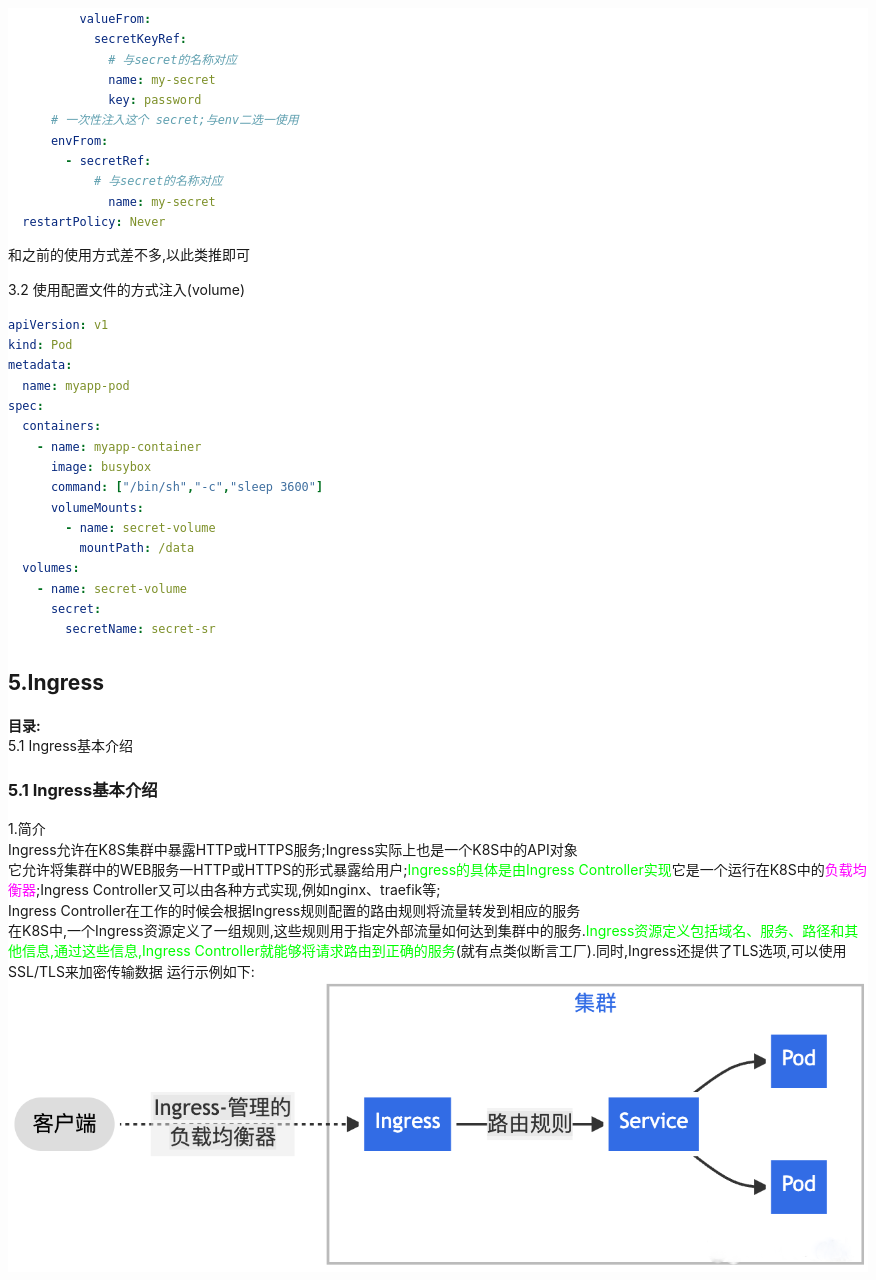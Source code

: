 ```yml
          valueFrom:
            secretKeyRef:
              # 与secret的名称对应
              name: my-secret 
              key: password
      # 一次性注入这个 secret;与env二选一使用
      envFrom:
        - secretRef:
            # 与secret的名称对应
        	  name: my-secret 
  restartPolicy: Never
```
和之前的使用方式差不多,以此类推即可  

3.2 使用配置文件的方式注入(volume)  
```yml
apiVersion: v1
kind: Pod
metadata:
  name: myapp-pod
spec:
  containers:
    - name: myapp-container
      image: busybox
      command: ["/bin/sh","-c","sleep 3600"]
      volumeMounts:
        - name: secret-volume
          mountPath: /data
  volumes:
    - name: secret-volume
      secret:
        secretName: secret-sr
```

## 5.Ingress  
**目录:**  
5.1 Ingress基本介绍  

### 5.1 Ingress基本介绍  
1.简介  
Ingress允许在K8S集群中暴露HTTP或HTTPS服务;Ingress实际上也是一个K8S中的API对象  
它允许将集群中的WEB服务一HTTP或HTTPS的形式暴露给用户;<font color="#00FF00">Ingress的具体是由Ingress Controller实现</font>它是一个运行在K8S中的<font color="#FF00FF">负载均衡器</font>;Ingress Controller又可以由各种方式实现,例如nginx、traefik等;  
Ingress Controller在工作的时候会根据Ingress规则配置的路由规则将流量转发到相应的服务  
在K8S中,一个Ingress资源定义了一组规则,这些规则用于指定外部流量如何达到集群中的服务.<font color="#00FF00">Ingress资源定义包括域名、服务、路径和其他信息,通过这些信息,Ingress Controller就能够将请求路由到正确的服务</font>(就有点类似断言工厂).同时,Ingress还提供了TLS选项,可以使用SSL/TLS来加密传输数据
运行示例如下:  
![示例](resources/K8S/39.png)  